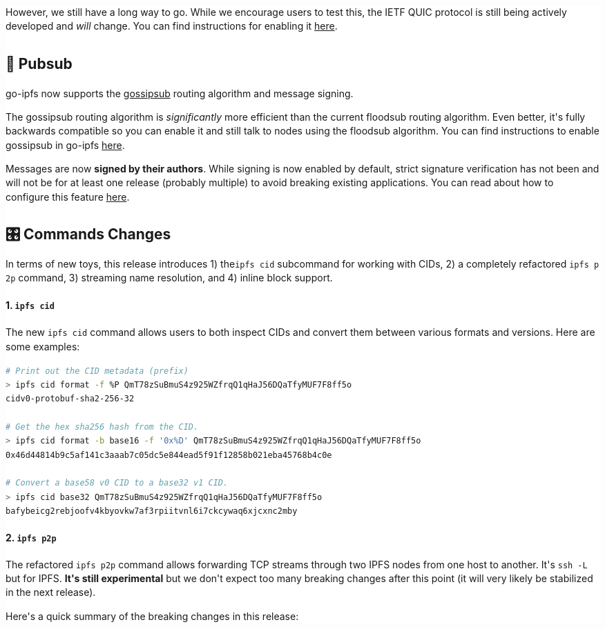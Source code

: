 However, we still have a long way to go. While we encourage users to test this,
the IETF QUIC protocol is still being actively developed and *will* change. You can find instructions for enabling it [here](https://github.com/ipfs/go-ipfs/blob/master/docs/experimental-features.md#QUIC).

## 📨 Pubsub

go-ipfs now supports the [gossipsub](https://github.com/libp2p/specs/tree/master/pubsub/gossipsub) routing algorithm and message signing.

The gossipsub routing algorithm is *significantly* more efficient than the
current floodsub routing algorithm. Even better, it's fully backwards compatible
so you can enable it and still talk to nodes using the floodsub algorithm. You
can find instructions to enable gossipsub in go-ipfs
[here](https://github.com/ipfs/go-ipfs/blob/master/docs/experimental-features.md#gossipsub).

Messages are now **signed by their authors**. While signing is now
enabled by default, strict signature verification has not been and will not be
for at least one release (probably multiple) to avoid breaking existing
applications. You can read about how to configure this feature
[here](https://github.com/ipfs/go-ipfs/blob/master/docs/experimental-features.md#message-signing).

## 🎛 Commands Changes

In terms of new toys, this release introduces 1) the`ipfs cid` subcommand for
working with CIDs, 2) a completely refactored `ipfs p2p` command, 3) streaming name
resolution, and 4) inline block support.

#### 1. `ipfs cid`
The new `ipfs cid` command allows users to both inspect CIDs and convert them
between various formats and versions. Here are some examples:

```sh
# Print out the CID metadata (prefix)
> ipfs cid format -f %P QmT78zSuBmuS4z925WZfrqQ1qHaJ56DQaTfyMUF7F8ff5o
cidv0-protobuf-sha2-256-32

# Get the hex sha256 hash from the CID.
> ipfs cid format -b base16 -f '0x%D' QmT78zSuBmuS4z925WZfrqQ1qHaJ56DQaTfyMUF7F8ff5o
0x46d44814b9c5af141c3aaab7c05dc5e844ead5f91f12858b021eba45768b4c0e

# Convert a base58 v0 CID to a base32 v1 CID.
> ipfs cid base32 QmT78zSuBmuS4z925WZfrqQ1qHaJ56DQaTfyMUF7F8ff5o
bafybeicg2rebjoofv4kbyovkw7af3rpiitvnl6i7ckcywaq6xjcxnc2mby
```

#### 2. `ipfs p2p`
The refactored `ipfs p2p` command allows forwarding TCP streams through two IPFS
nodes from one host to another. It's `ssh -L` but for IPFS.
__It's still experimental__ but we don't expect too many breaking changes after this
point (it will very likely be stabilized in the next release).

Here's a quick summary of the breaking changes in this release:
